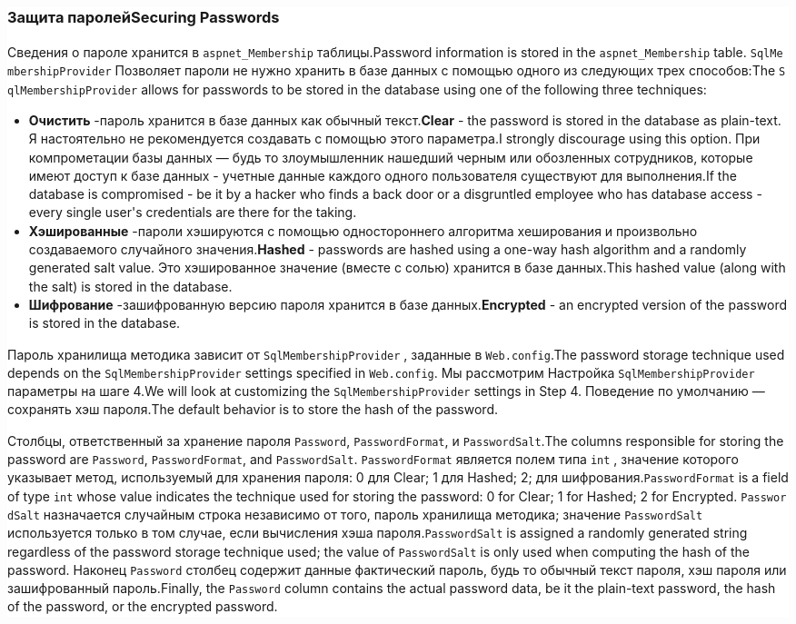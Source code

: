 ### <a name="securing-passwords"></a><span data-ttu-id="35d6c-292">Защита паролей</span><span class="sxs-lookup"><span data-stu-id="35d6c-292">Securing Passwords</span></span>

<span data-ttu-id="35d6c-293">Сведения о пароле хранится в `aspnet_Membership` таблицы.</span><span class="sxs-lookup"><span data-stu-id="35d6c-293">Password information is stored in the `aspnet_Membership` table.</span></span> <span data-ttu-id="35d6c-294">`SqlMembershipProvider` Позволяет пароли не нужно хранить в базе данных с помощью одного из следующих трех способов:</span><span class="sxs-lookup"><span data-stu-id="35d6c-294">The `SqlMembershipProvider` allows for passwords to be stored in the database using one of the following three techniques:</span></span>

- <span data-ttu-id="35d6c-295">**Очистить** -пароль хранится в базе данных как обычный текст.</span><span class="sxs-lookup"><span data-stu-id="35d6c-295">**Clear** - the password is stored in the database as plain-text.</span></span> <span data-ttu-id="35d6c-296">Я настоятельно не рекомендуется создавать с помощью этого параметра.</span><span class="sxs-lookup"><span data-stu-id="35d6c-296">I strongly discourage using this option.</span></span> <span data-ttu-id="35d6c-297">При компрометации базы данных — будь то злоумышленник нашедший черным или обозленных сотрудников, которые имеют доступ к базе данных - учетные данные каждого одного пользователя существуют для выполнения.</span><span class="sxs-lookup"><span data-stu-id="35d6c-297">If the database is compromised - be it by a hacker who finds a back door or a disgruntled employee who has database access - every single user's credentials are there for the taking.</span></span>
- <span data-ttu-id="35d6c-298">**Хэшированные** -пароли хэшируются с помощью одностороннего алгоритма хеширования и произвольно создаваемого случайного значения.</span><span class="sxs-lookup"><span data-stu-id="35d6c-298">**Hashed** - passwords are hashed using a one-way hash algorithm and a randomly generated salt value.</span></span> <span data-ttu-id="35d6c-299">Это хэшированное значение (вместе с солью) хранится в базе данных.</span><span class="sxs-lookup"><span data-stu-id="35d6c-299">This hashed value (along with the salt) is stored in the database.</span></span>
- <span data-ttu-id="35d6c-300">**Шифрование** -зашифрованную версию пароля хранится в базе данных.</span><span class="sxs-lookup"><span data-stu-id="35d6c-300">**Encrypted** - an encrypted version of the password is stored in the database.</span></span>

<span data-ttu-id="35d6c-301">Пароль хранилища методика зависит от `SqlMembershipProvider` , заданные в `Web.config`.</span><span class="sxs-lookup"><span data-stu-id="35d6c-301">The password storage technique used depends on the `SqlMembershipProvider` settings specified in `Web.config`.</span></span> <span data-ttu-id="35d6c-302">Мы рассмотрим Настройка `SqlMembershipProvider` параметры на шаге 4.</span><span class="sxs-lookup"><span data-stu-id="35d6c-302">We will look at customizing the `SqlMembershipProvider` settings in Step 4.</span></span> <span data-ttu-id="35d6c-303">Поведение по умолчанию — сохранять хэш пароля.</span><span class="sxs-lookup"><span data-stu-id="35d6c-303">The default behavior is to store the hash of the password.</span></span>

<span data-ttu-id="35d6c-304">Столбцы, ответственный за хранение пароля `Password`, `PasswordFormat`, и `PasswordSalt`.</span><span class="sxs-lookup"><span data-stu-id="35d6c-304">The columns responsible for storing the password are `Password`, `PasswordFormat`, and `PasswordSalt`.</span></span> <span data-ttu-id="35d6c-305">`PasswordFormat` является полем типа `int` , значение которого указывает метод, используемый для хранения пароля: 0 для Clear; 1 для Hashed; 2; для шифрования.</span><span class="sxs-lookup"><span data-stu-id="35d6c-305">`PasswordFormat` is a field of type `int` whose value indicates the technique used for storing the password: 0 for Clear; 1 for Hashed; 2 for Encrypted.</span></span> <span data-ttu-id="35d6c-306">`PasswordSalt` назначается случайным строка независимо от того, пароль хранилища методика; значение `PasswordSalt` используется только в том случае, если вычисления хэша пароля.</span><span class="sxs-lookup"><span data-stu-id="35d6c-306">`PasswordSalt` is assigned a randomly generated string regardless of the password storage technique used; the value of `PasswordSalt` is only used when computing the hash of the password.</span></span> <span data-ttu-id="35d6c-307">Наконец `Password` столбец содержит данные фактический пароль, будь то обычный текст пароля, хэш пароля или зашифрованный пароль.</span><span class="sxs-lookup"><span data-stu-id="35d6c-307">Finally, the `Password` column contains the actual password data, be it the plain-text password, the hash of the password, or the encrypted password.</span></span>
